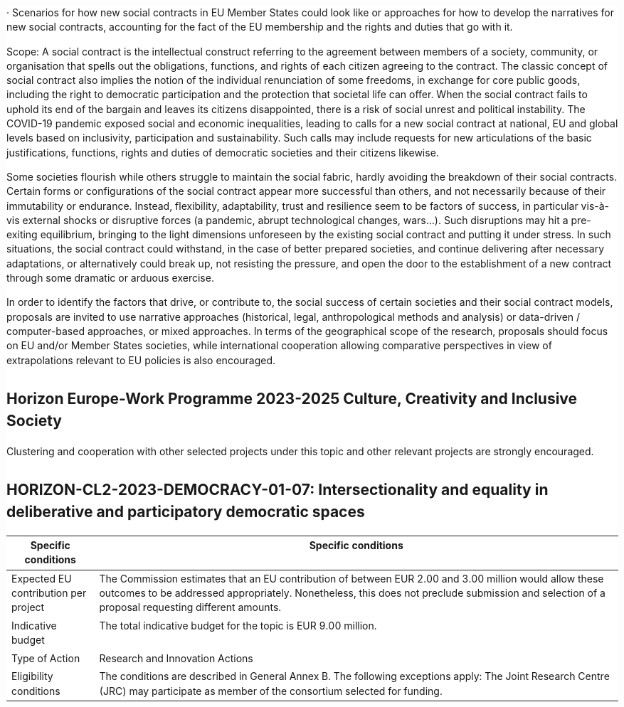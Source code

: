 · Scenarios for how new social contracts in EU Member States could look like or approaches for how to develop the narratives for new social contracts, accounting for the fact of the EU membership and the rights and duties that go with it.

Scope: A social contract is the intellectual construct referring to the agreement between members of a society, community, or organisation that spells out the obligations, functions, and rights of each citizen agreeing to the contract. The classic concept of social contract also implies the notion of the individual renunciation of some freedoms, in exchange for core public goods, including the right to democratic participation and the protection that societal life can offer. When the social contract fails to uphold its end of the bargain and leaves its citizens disappointed, there is a risk of social unrest and political instability. The COVID-19 pandemic exposed social and economic inequalities, leading to calls for a new social contract at national, EU and global levels based on inclusivity, participation and sustainability. Such calls may include requests for new articulations of the basic justifications, functions, rights and duties of democratic societies and their citizens likewise.

Some societies flourish while others struggle to maintain the social fabric, hardly avoiding the breakdown of their social contracts. Certain forms or configurations of the social contract appear more successful than others, and not necessarily because of their immutability or endurance. Instead, flexibility, adaptability, trust and resilience seem to be factors of success, in particular vis-à-vis external shocks or disruptive forces (a pandemic, abrupt technological changes, wars…). Such disruptions may hit a pre-exiting equilibrium, bringing to the light dimensions unforeseen by the existing social contract and putting it under stress. In such situations, the social contract could withstand, in the case of better prepared societies, and continue delivering after necessary adaptations, or alternatively could break up, not resisting the pressure, and open the door to the establishment of a new contract through some dramatic or arduous exercise.

In order to identify the factors that drive, or contribute to, the social success of certain societies and their social contract models, proposals are invited to use narrative approaches (historical, legal, anthropological methods and analysis) or data-driven / computer-based approaches, or mixed approaches. In terms of the geographical scope of the research, proposals should focus on EU and/or Member States societies, while international cooperation allowing comparative perspectives in view of extrapolations relevant to EU policies is also encouraged.

## Horizon Europe-Work Programme 2023-2025 Culture, Creativity and Inclusive Society

Clustering and cooperation with other selected projects under this topic and other relevant projects are strongly encouraged.

## HORIZON-CL2-2023-DEMOCRACY-01-07: Intersectionality and equality in deliberative and participatory democratic spaces

| Specific conditions                    | Specific conditions                                                                                                                                                                                                                                         |
|----------------------------------------|-------------------------------------------------------------------------------------------------------------------------------------------------------------------------------------------------------------------------------------------------------------|
| Expected EU  contribution per  project | The Commission estimates that an EU contribution of between EUR  2.00 and 3.00 million would allow these outcomes to be addressed  appropriately. Nonetheless, this does not preclude submission and  selection of a proposal requesting different amounts. |
| Indicative budget                      | The total indicative budget for the topic is EUR 9.00 million.                                                                                                                                                                                              |
| Type of Action                         | Research and Innovation Actions                                                                                                                                                                                                                             |
| Eligibility  conditions                | The conditions are described in General Annex B. The following  exceptions apply:  The Joint Research Centre (JRC) may participate as member of the  consortium selected for funding.                                                                       |
